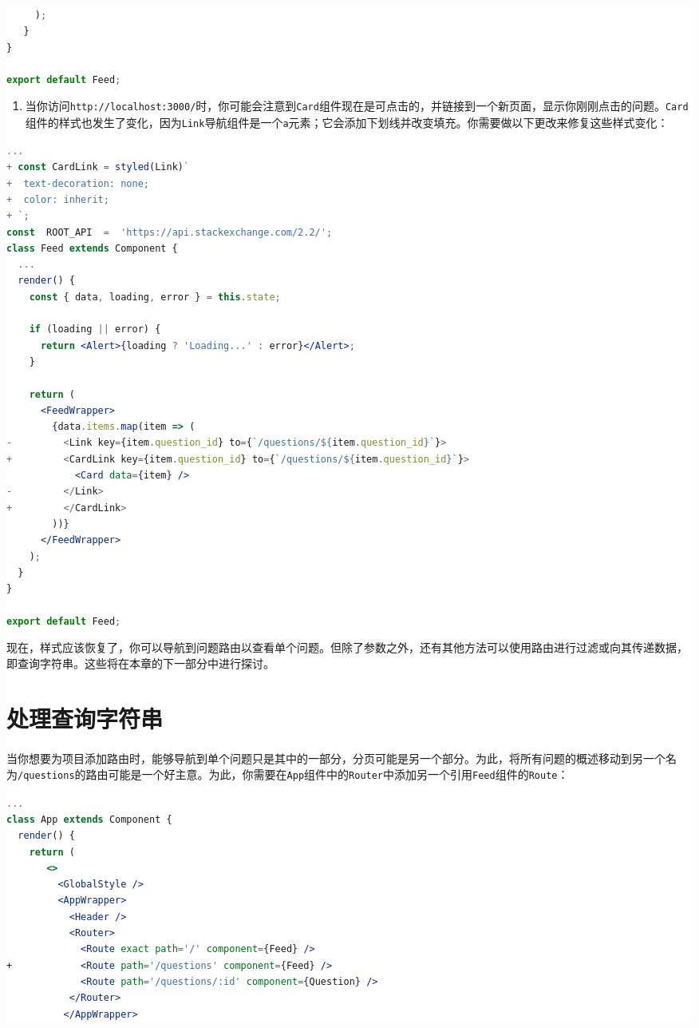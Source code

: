 ```jsx
     );
   }
}

export default Feed;
```

1.  当你访问`http://localhost:3000/`时，你可能会注意到`Card`组件现在是可点击的，并链接到一个新页面，显示你刚刚点击的问题。`Card`组件的样式也发生了变化，因为`Link`导航组件是一个`a`元素；它会添加下划线并改变填充。你需要做以下更改来修复这些样式变化：

```jsx
...
+ const CardLink = styled(Link)`
+  text-decoration: none;
+  color: inherit;
+ `; 
const  ROOT_API  =  'https://api.stackexchange.com/2.2/'; 
class Feed extends Component {
  ...
  render() {
    const { data, loading, error } = this.state;

    if (loading || error) {
      return <Alert>{loading ? 'Loading...' : error}</Alert>;
    }

    return (
      <FeedWrapper>
        {data.items.map(item => (
-         <Link key={item.question_id} to={`/questions/${item.question_id}`}>
+         <CardLink key={item.question_id} to={`/questions/${item.question_id}`}>
            <Card data={item} />
-         </Link>
+         </CardLink>
        ))}
      </FeedWrapper>
    );
  }
}

export default Feed;
```

现在，样式应该恢复了，你可以导航到问题路由以查看单个问题。但除了参数之外，还有其他方法可以使用路由进行过滤或向其传递数据，即查询字符串。这些将在本章的下一部分中进行探讨。

# 处理查询字符串

当你想要为项目添加路由时，能够导航到单个问题只是其中的一部分，分页可能是另一个部分。为此，将所有问题的概述移动到另一个名为`/questions`的路由可能是一个好主意。为此，你需要在`App`组件中的`Router`中添加另一个引用`Feed`组件的`Route`：

```jsx
...
class App extends Component {
  render() {
    return (
       <>
         <GlobalStyle />
         <AppWrapper>
           <Header />
           <Router>
             <Route exact path='/' component={Feed} />
+            <Route path='/questions' component={Feed} />
             <Route path='/questions/:id' component={Question} />
           </Router>
          </AppWrapper>
```